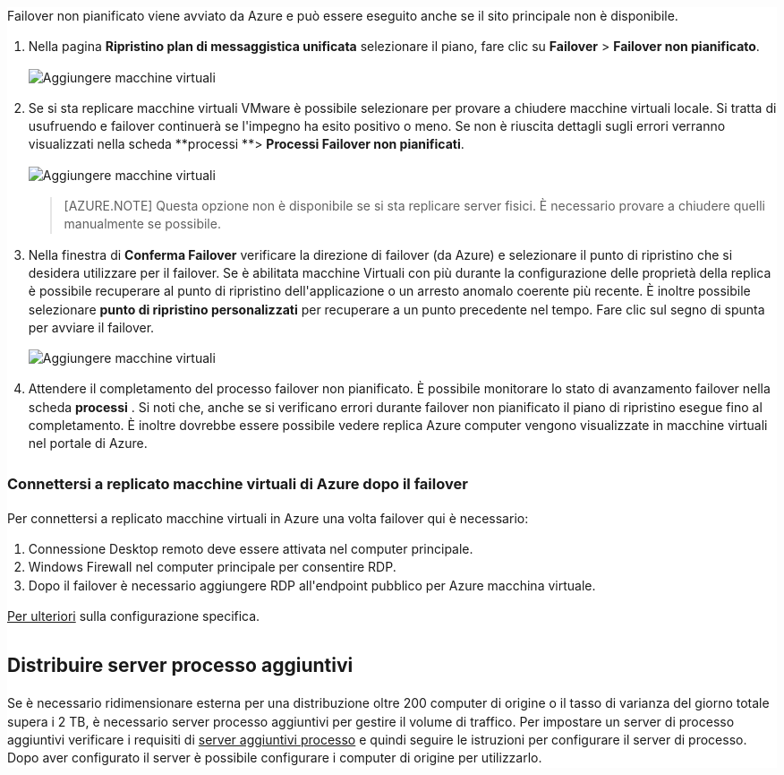 Failover non pianificato viene avviato da Azure e può essere eseguito anche se il sito principale non è disponibile.


1. Nella pagina **Ripristino plan di messaggistica unificata** selezionare il piano, fare clic su **Failover** > **Failover non pianificato**.

    ![Aggiungere macchine virtuali](./media/site-recovery-vmware-to-azure-classic/unplanned-failover1.png)

2. Se si sta replicare macchine virtuali VMware è possibile selezionare per provare a chiudere macchine virtuali locale. Si tratta di usufruendo e failover continuerà se l'impegno ha esito positivo o meno. Se non è riuscita dettagli sugli errori verranno visualizzati nella scheda **processi **> **Processi Failover non pianificati**.

    ![Aggiungere macchine virtuali](./media/site-recovery-vmware-to-azure-classic/unplanned-failover2.png)

    >[AZURE.NOTE] Questa opzione non è disponibile se si sta replicare server fisici. È necessario provare a chiudere quelli manualmente se possibile.

3. Nella finestra di **Conferma Failover** verificare la direzione di failover (da Azure) e selezionare il punto di ripristino che si desidera utilizzare per il failover. Se è abilitata macchine Virtuali con più durante la configurazione delle proprietà della replica è possibile recuperare al punto di ripristino dell'applicazione o un arresto anomalo coerente più recente. È inoltre possibile selezionare **punto di ripristino personalizzati** per recuperare a un punto precedente nel tempo. Fare clic sul segno di spunta per avviare il failover.

    ![Aggiungere macchine virtuali](./media/site-recovery-vmware-to-azure-classic/unplanned-failover3.png)

3. Attendere il completamento del processo failover non pianificato. È possibile monitorare lo stato di avanzamento failover nella scheda **processi** . Si noti che, anche se si verificano errori durante failover non pianificato il piano di ripristino esegue fino al completamento. È inoltre dovrebbe essere possibile vedere replica Azure computer vengono visualizzate in macchine virtuali nel portale di Azure.

### <a name="connect-to-replicated-azure-virtual-machines-after-failover"></a>Connettersi a replicato macchine virtuali di Azure dopo il failover

Per connettersi a replicato macchine virtuali in Azure una volta failover qui è necessario:

1. Connessione Desktop remoto deve essere attivata nel computer principale.
2. Windows Firewall nel computer principale per consentire RDP.
3. Dopo il failover è necessario aggiungere RDP all'endpoint pubblico per Azure macchina virtuale.

[Per ulteriori](http://social.technet.microsoft.com/wiki/contents/articles/31666.troubleshooting-remote-desktop-connection-after-failover-using-asr.aspx) sulla configurazione specifica.


## <a name="deploy-additional-process-servers"></a>Distribuire server processo aggiuntivi

Se è necessario ridimensionare esterna per una distribuzione oltre 200 computer di origine o il tasso di varianza del giorno totale supera i 2 TB, è necessario server processo aggiuntivi per gestire il volume di traffico. Per impostare un server di processo aggiuntivi verificare i requisiti di [server aggiuntivi processo](#additional-process-servers) e quindi seguire le istruzioni per configurare il server di processo. Dopo aver configurato il server è possibile configurare i computer di origine per utilizzarlo.
